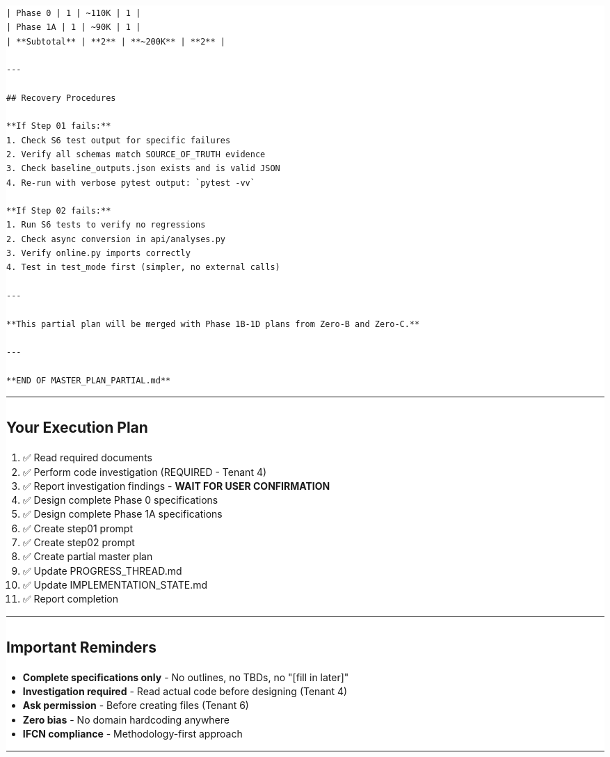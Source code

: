 ```
| Phase 0 | 1 | ~110K | 1 |
| Phase 1A | 1 | ~90K | 1 |
| **Subtotal** | **2** | **~200K** | **2** |

---

## Recovery Procedures

**If Step 01 fails:**
1. Check S6 test output for specific failures
2. Verify all schemas match SOURCE_OF_TRUTH evidence
3. Check baseline_outputs.json exists and is valid JSON
4. Re-run with verbose pytest output: `pytest -vv`

**If Step 02 fails:**
1. Run S6 tests to verify no regressions
2. Check async conversion in api/analyses.py
3. Verify online.py imports correctly
4. Test in test_mode first (simpler, no external calls)

---

**This partial plan will be merged with Phase 1B-1D plans from Zero-B and Zero-C.**

---

**END OF MASTER_PLAN_PARTIAL.md**
```

---

## Your Execution Plan

1. ✅ Read required documents
2. ✅ Perform code investigation (REQUIRED - Tenant 4)
3. ✅ Report investigation findings - **WAIT FOR USER CONFIRMATION**
4. ✅ Design complete Phase 0 specifications
5. ✅ Design complete Phase 1A specifications
6. ✅ Create step01 prompt
7. ✅ Create step02 prompt
8. ✅ Create partial master plan
9. ✅ Update PROGRESS_THREAD.md
10. ✅ Update IMPLEMENTATION_STATE.md
11. ✅ Report completion

---

## Important Reminders

- **Complete specifications only** - No outlines, no TBDs, no "[fill in later]"
- **Investigation required** - Read actual code before designing (Tenant 4)
- **Ask permission** - Before creating files (Tenant 6)
- **Zero bias** - No domain hardcoding anywhere
- **IFCN compliance** - Methodology-first approach

---